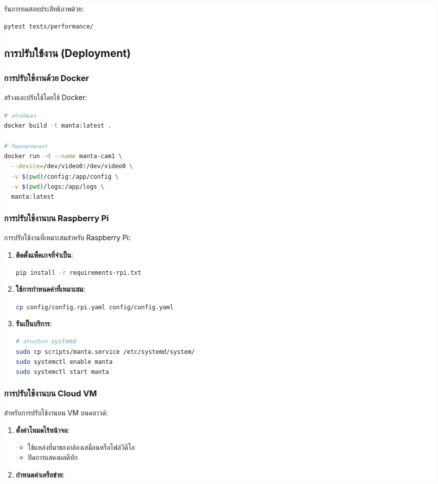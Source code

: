 รันการทดสอบประสิทธิภาพด้วย:

```bash
pytest tests/performance/
```

## การปรับใช้งาน (Deployment)

### การปรับใช้งานด้วย Docker

สร้างและปรับใช้โดยใช้ Docker:

```bash
# สร้างอิมเมจ
docker build -t manta:latest .

# รันคอนเทนเนอร์
docker run -d --name manta-cam1 \
  --device=/dev/video0:/dev/video0 \
  -v $(pwd)/config:/app/config \
  -v $(pwd)/logs:/app/logs \
  manta:latest
```

### การปรับใช้งานบน Raspberry Pi

การปรับใช้งานที่เหมาะสมสำหรับ Raspberry Pi:

1. **ติดตั้งแพ็คเกจที่จำเป็น**:

   ```bash
   pip install -r requirements-rpi.txt
   ```

2. **ใช้การกำหนดค่าที่เหมาะสม**:

   ```bash
   cp config/config.rpi.yaml config/config.yaml
   ```

3. **รันเป็นบริการ**:
   ```bash
   # สร้างบริการ systemd
   sudo cp scripts/manta.service /etc/systemd/system/
   sudo systemctl enable manta
   sudo systemctl start manta
   ```

### การปรับใช้งานบน Cloud VM

สำหรับการปรับใช้งานบน VM บนคลาวด์:

1. **ตั้งค่าโหมดไร้หน้าจอ**:

   - ใช้แหล่งที่มาของกล้องเสมือนหรือไฟล์วิดีโอ
   - ปิดการแสดงผลดีบัก

2. **กำหนดค่าเครือข่าย**:
